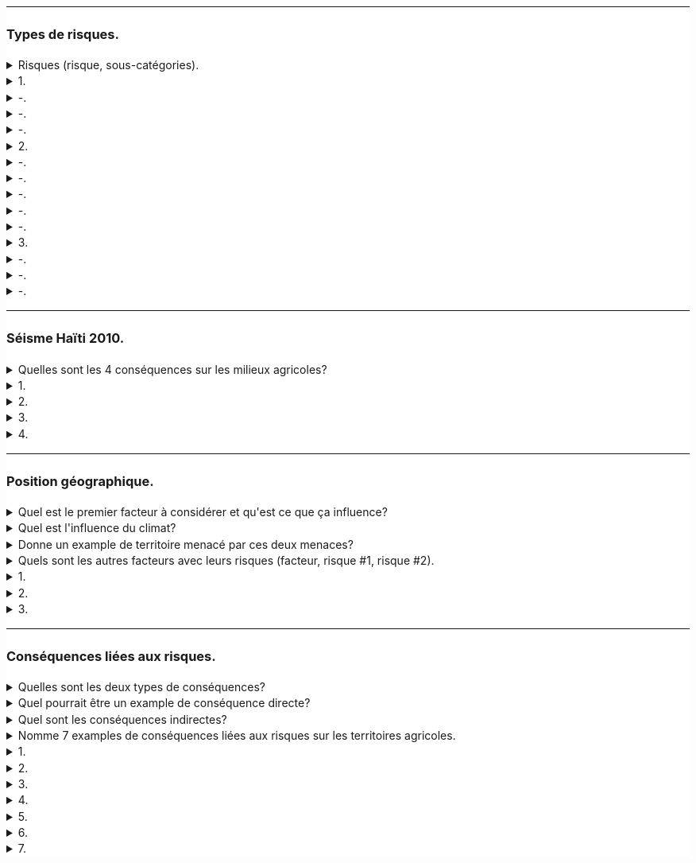 
---

### Types de risques. 
<details><summary>Risques (risque, sous-catégories).</summary></details>
<details><summary>1.</summary></details>
<details><summary>-.</summary></details>
<details><summary>-.</summary></details>
<details><summary>-.</summary></details>
<details><summary>2.</summary></details>
<details><summary>-.</summary></details>
<details><summary>-.</summary></details>
<details><summary>-.</summary></details>
<details><summary>-.</summary></details>
<details><summary>-.</summary></details>
<details><summary>3.</summary></details>
<details><summary>-.</summary></details>
<details><summary>-.</summary></details>
<details><summary>-.</summary></details>


---

### Séisme Haïti 2010. 
<details><summary>Quelles sont les 4 conséquences sur les milieux agricoles?</summary></details>
<details><summary>1.</summary></details>
<details><summary>2.</summary></details>
<details><summary>3.</summary></details>
<details><summary>4.</summary></details>


---

### Position géographique. 
<details><summary>Quel est le premier facteur à considérer et qu'est ce que ça influence?</summary></details>
<details><summary>Quel est l'influence du climat?</summary></details>
<details><summary>Donne un example de territoire menacé par ces deux menaces?</summary></details>
<details><summary>Quels sont les autres facteurs avec leurs risques (facteur, risque #1, risque #2).</summary></details>
<details><summary>1.</summary></details>
<details><summary>2.</summary></details>
<details><summary>3.</summary></details>


---

### Conséquences liées aux risques. 
<details><summary>Quelles sont les deux types de conséquences?</summary></details>
<details><summary>Quel pourrait être un example de conséquence directe?</summary></details>
<details><summary>Quel sont les conséquences indirectes?</summary></details>
<details><summary>Nomme 7 examples de conséquences liées aux risques sur les territoires agricoles.</summary></details>
<details><summary>1.</summary></details>
<details><summary>2.</summary></details>
<details><summary>3.</summary></details>
<details><summary>4.</summary></details>
<details><summary>5.</summary></details>
<details><summary>6.</summary></details>
<details><summary>7.</summary></details>
